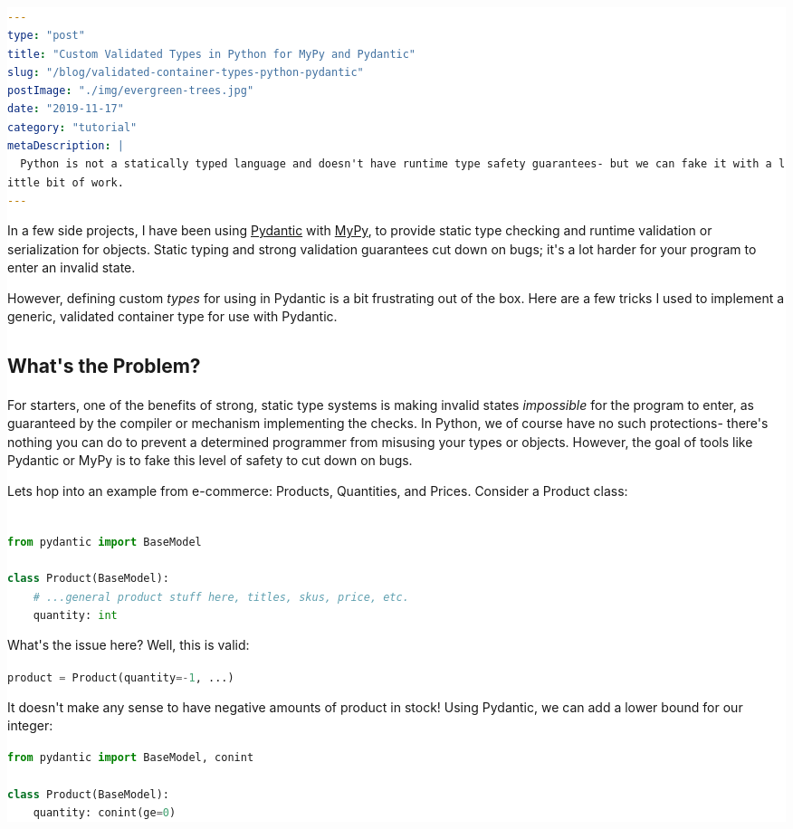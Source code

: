 ```yaml
---
type: "post"
title: "Custom Validated Types in Python for MyPy and Pydantic"
slug: "/blog/validated-container-types-python-pydantic"
postImage: "./img/evergreen-trees.jpg"
date: "2019-11-17"
category: "tutorial"
metaDescription: |
  Python is not a statically typed language and doesn't have runtime type safety guarantees- but we can fake it with a little bit of work.
---
```


In a few side projects, I have been using [Pydantic](https://github.com/samuelcolvin/pydantic/) with [MyPy](https://mypy.readthedocs.io/en/latest/), to provide static type checking and runtime validation or serialization for objects. Static typing and strong validation guarantees cut down on bugs; it's a lot harder for your program to enter an invalid state.

However, defining custom _types_ for using in Pydantic is a bit frustrating out of the box. Here are a few tricks I used to implement a generic, validated container type for use with Pydantic.


## What's the Problem?


For starters, one of the benefits of strong, static type systems is making invalid states _impossible_ for the program to enter, as guaranteed by the compiler or mechanism implementing the checks. In Python, we of course have no such protections- there's nothing you can do to prevent a determined programmer from misusing your types or objects. However, the goal of tools like Pydantic or MyPy is to fake this level of safety to cut down on bugs.

Lets hop into an example from e-commerce: Products, Quantities, and Prices. Consider a Product class:


```python

from pydantic import BaseModel

class Product(BaseModel):
    # ...general product stuff here, titles, skus, price, etc.
    quantity: int
```

What's the issue here? Well, this is valid:


```python
product = Product(quantity=-1, ...)
```

It doesn't make any sense to have negative amounts of product in stock! Using Pydantic, we can add a lower bound for our integer:

```python
from pydantic import BaseModel, conint

class Product(BaseModel):
    quantity: conint(ge=0)
```
